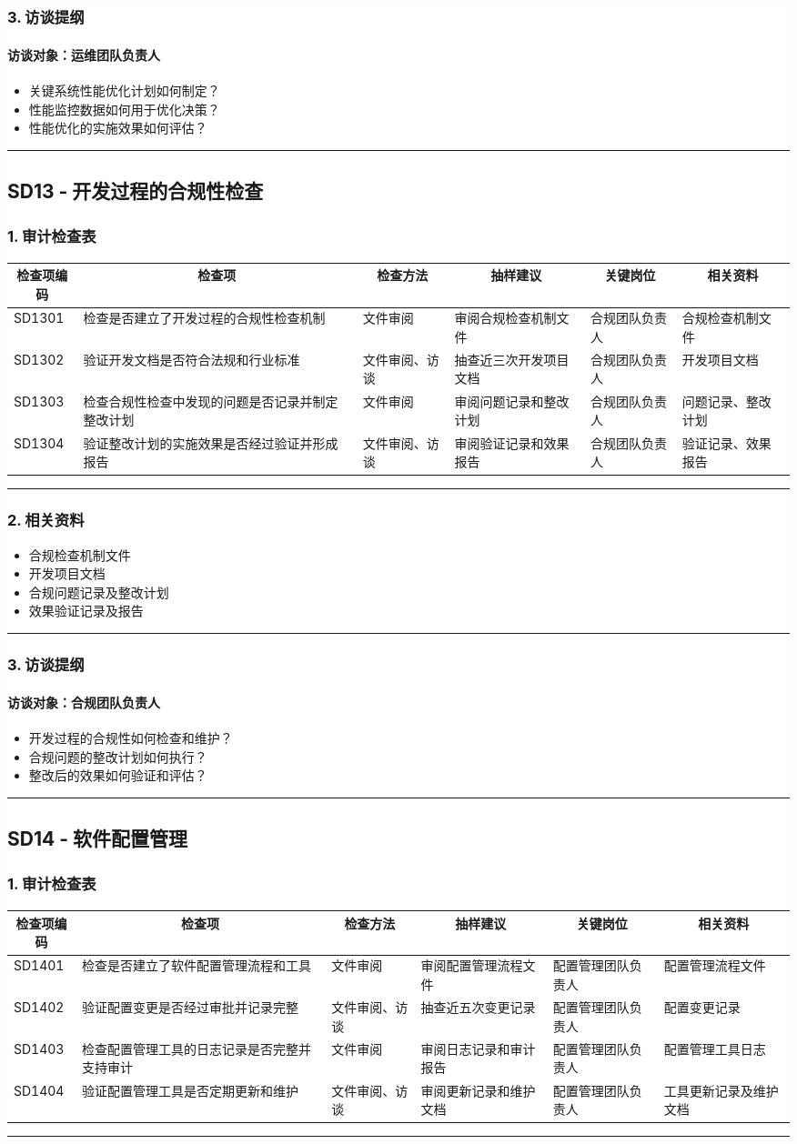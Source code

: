 
### 3. 访谈提纲

#### **访谈对象：运维团队负责人**
- 关键系统性能优化计划如何制定？
- 性能监控数据如何用于优化决策？
- 性能优化的实施效果如何评估？

---

## **SD13 - 开发过程的合规性检查**

### 1. 审计检查表

| **检查项编码** | **检查项**                                                | **检查方法**      | **抽样建议**                  | **关键岗位**           | **相关资料**                      |
|----------------|-----------------------------------------------------------|-------------------|-------------------------------|------------------------|-----------------------------------|
| SD1301         | 检查是否建立了开发过程的合规性检查机制                    | 文件审阅           | 审阅合规检查机制文件          | 合规团队负责人               | 合规检查机制文件                 |
| SD1302         | 验证开发文档是否符合法规和行业标准                        | 文件审阅、访谈      | 抽查近三次开发项目文档        | 合规团队负责人               | 开发项目文档                     |
| SD1303         | 检查合规性检查中发现的问题是否记录并制定整改计划          | 文件审阅           | 审阅问题记录和整改计划        | 合规团队负责人               | 问题记录、整改计划               |
| SD1304         | 验证整改计划的实施效果是否经过验证并形成报告              | 文件审阅、访谈      | 审阅验证记录和效果报告        | 合规团队负责人               | 验证记录、效果报告               |

---

### 2. 相关资料

- 合规检查机制文件
- 开发项目文档
- 合规问题记录及整改计划
- 效果验证记录及报告

---

### 3. 访谈提纲

#### **访谈对象：合规团队负责人**
- 开发过程的合规性如何检查和维护？
- 合规问题的整改计划如何执行？
- 整改后的效果如何验证和评估？

---

## **SD14 - 软件配置管理**

### 1. 审计检查表

| **检查项编码** | **检查项**                                                | **检查方法**      | **抽样建议**                  | **关键岗位**           | **相关资料**                      |
|----------------|-----------------------------------------------------------|-------------------|-------------------------------|------------------------|-----------------------------------|
| SD1401         | 检查是否建立了软件配置管理流程和工具                      | 文件审阅           | 审阅配置管理流程文件          | 配置管理团队负责人           | 配置管理流程文件                 |
| SD1402         | 验证配置变更是否经过审批并记录完整                        | 文件审阅、访谈      | 抽查近五次变更记录            | 配置管理团队负责人           | 配置变更记录                     |
| SD1403         | 检查配置管理工具的日志记录是否完整并支持审计              | 文件审阅           | 审阅日志记录和审计报告        | 配置管理团队负责人           | 配置管理工具日志                 |
| SD1404         | 验证配置管理工具是否定期更新和维护                        | 文件审阅、访谈      | 审阅更新记录和维护文档        | 配置管理团队负责人           | 工具更新记录及维护文档            |

---